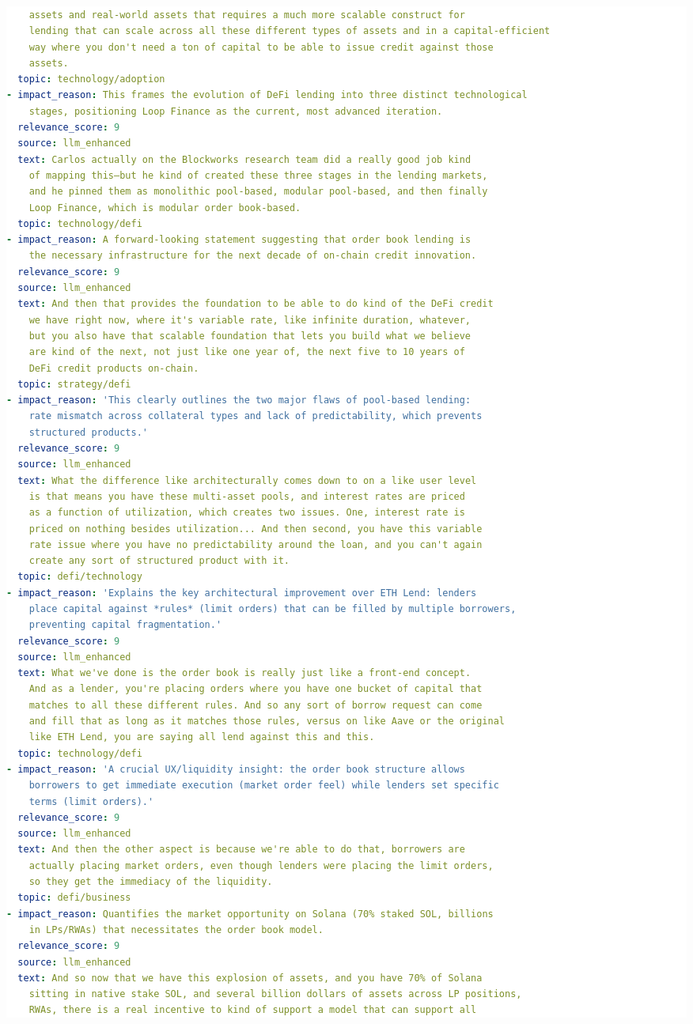 ```yaml
    assets and real-world assets that requires a much more scalable construct for
    lending that can scale across all these different types of assets and in a capital-efficient
    way where you don't need a ton of capital to be able to issue credit against those
    assets.
  topic: technology/adoption
- impact_reason: This frames the evolution of DeFi lending into three distinct technological
    stages, positioning Loop Finance as the current, most advanced iteration.
  relevance_score: 9
  source: llm_enhanced
  text: Carlos actually on the Blockworks research team did a really good job kind
    of mapping this—but he kind of created these three stages in the lending markets,
    and he pinned them as monolithic pool-based, modular pool-based, and then finally
    Loop Finance, which is modular order book-based.
  topic: technology/defi
- impact_reason: A forward-looking statement suggesting that order book lending is
    the necessary infrastructure for the next decade of on-chain credit innovation.
  relevance_score: 9
  source: llm_enhanced
  text: And then that provides the foundation to be able to do kind of the DeFi credit
    we have right now, where it's variable rate, like infinite duration, whatever,
    but you also have that scalable foundation that lets you build what we believe
    are kind of the next, not just like one year of, the next five to 10 years of
    DeFi credit products on-chain.
  topic: strategy/defi
- impact_reason: 'This clearly outlines the two major flaws of pool-based lending:
    rate mismatch across collateral types and lack of predictability, which prevents
    structured products.'
  relevance_score: 9
  source: llm_enhanced
  text: What the difference like architecturally comes down to on a like user level
    is that means you have these multi-asset pools, and interest rates are priced
    as a function of utilization, which creates two issues. One, interest rate is
    priced on nothing besides utilization... And then second, you have this variable
    rate issue where you have no predictability around the loan, and you can't again
    create any sort of structured product with it.
  topic: defi/technology
- impact_reason: 'Explains the key architectural improvement over ETH Lend: lenders
    place capital against *rules* (limit orders) that can be filled by multiple borrowers,
    preventing capital fragmentation.'
  relevance_score: 9
  source: llm_enhanced
  text: What we've done is the order book is really just like a front-end concept.
    And as a lender, you're placing orders where you have one bucket of capital that
    matches to all these different rules. And so any sort of borrow request can come
    and fill that as long as it matches those rules, versus on like Aave or the original
    like ETH Lend, you are saying all lend against this and this.
  topic: technology/defi
- impact_reason: 'A crucial UX/liquidity insight: the order book structure allows
    borrowers to get immediate execution (market order feel) while lenders set specific
    terms (limit orders).'
  relevance_score: 9
  source: llm_enhanced
  text: And then the other aspect is because we're able to do that, borrowers are
    actually placing market orders, even though lenders were placing the limit orders,
    so they get the immediacy of the liquidity.
  topic: defi/business
- impact_reason: Quantifies the market opportunity on Solana (70% staked SOL, billions
    in LPs/RWAs) that necessitates the order book model.
  relevance_score: 9
  source: llm_enhanced
  text: And so now that we have this explosion of assets, and you have 70% of Solana
    sitting in native stake SOL, and several billion dollars of assets across LP positions,
    RWAs, there is a real incentive to kind of support a model that can support all
```